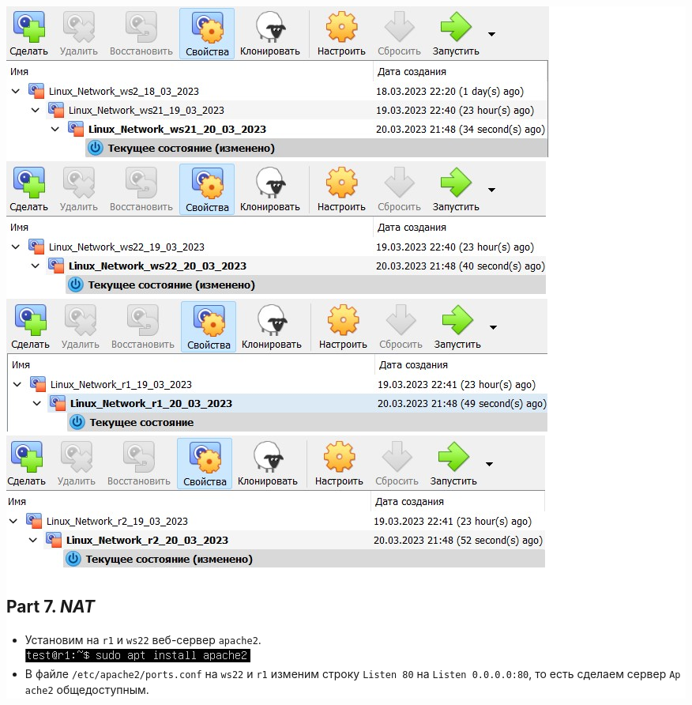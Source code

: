   ![part_6](./screenshots/Part_6/Part_6_21.jpg)<br/>
  ![part_6](./screenshots/Part_6/Part_6_22.jpg)<br/>
  ![part_6](./screenshots/Part_6/Part_6_23.jpg)<br/>
  ![part_6](./screenshots/Part_6/Part_6_24.jpg)<br/>

## Part 7. *NAT* <br/>

* Установим на `r1` и `ws22` веб-сервер `apache2`.<br/>
  ![part_7](./screenshots/Part_7/Part_7_1.jpg)<br/>
* В файле `/etc/apache2/ports.conf` на `ws22` и `r1` изменим строку `Listen 80` на `Listen 0.0.0.0:80`, то есть сделаем сервер `Apache2` общедоступным.<br/>